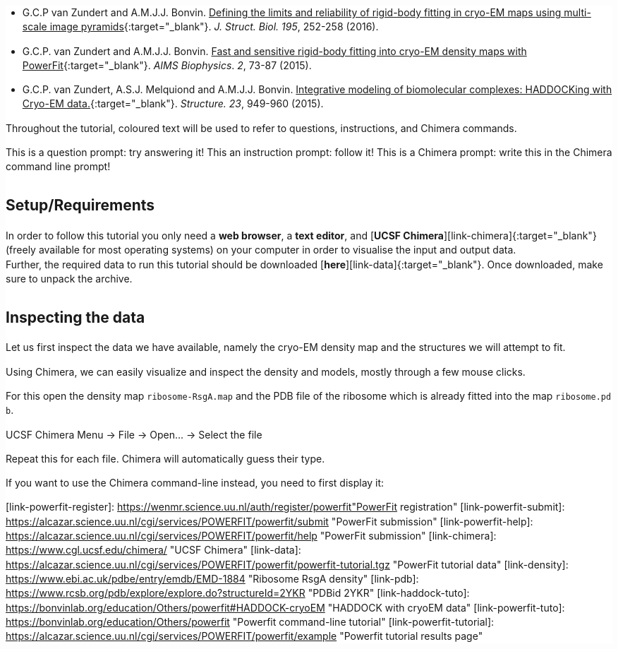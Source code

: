 * G.C.P van Zundert and A.M.J.J. Bonvin.
[Defining the limits and reliability of rigid-body fitting in cryo-EM maps using multi-scale image pyramids](https://doi.org/10.1016/j.jsb.2016.06.011){:target="_blank"}.
  _J. Struct. Biol._ *195*, 252-258 (2016).

* G.C.P. van Zundert and A.M.J.J. Bonvin.
[Fast and sensitive rigid-body fitting into cryo-EM density maps with PowerFit](https://doi.org/doi:10.3934/biophy.2015.2.73){:target="_blank"}.
_AIMS Biophysics_. *2*, 73-87 (2015).

* G.C.P. van Zundert, A.S.J. Melquiond and A.M.J.J. Bonvin.
[Integrative modeling of biomolecular complexes: HADDOCKing with Cryo-EM data.](https://doi.org/10.1016/j.str.2015.03.014){:target="_blank"}.
_Structure._ *23*, 949-960 (2015).


Throughout the tutorial, coloured text will be used to refer to questions,
instructions, and Chimera commands.

<a class="prompt prompt-question">This is a question prompt: try answering
it!</a>
<a class="prompt prompt-info">This an instruction prompt: follow it!</a>
<a class="prompt prompt-pymol">This is a Chimera prompt: write this in the
Chimera command line prompt!</a>


## Setup/Requirements

In order to follow this tutorial you only need a **web browser**, a **text editor**, and [**UCSF Chimera**][link-chimera]{:target="_blank"}
(freely available for most operating systems) on your computer in order to visualise the input and output data.  
Further, the required data to run this tutorial should be downloaded [**here**][link-data]{:target="_blank"}.
Once downloaded, make sure to unpack the archive.


## Inspecting the data

Let us first inspect the data we have available, namely the cryo-EM density map
and the structures we will attempt to fit.

Using Chimera, we can easily visualize and inspect the density and models,
mostly through a few mouse clicks.

For this open the density map `ribosome-RsgA.map` and the PDB file of the ribosome which is already fitted into the map `ribosome.pdb`.

<a class="prompt prompt-info">
  UCSF Chimera Menu → File → Open... → Select the file
</a>

Repeat this for each file. Chimera will automatically guess their type.


If you want to use the Chimera command-line instead, you need to first display it:


[link-powerfit]: https://github.com/haddocking/powerfit "PowerFit"
[link-powerfit-web]: https://alcazar.science.uu.nl/services/POWERFIT/ "PowerFit web server"
[link-powerfit-register]: https://wenmr.science.uu.nl/auth/register/powerfit"PowerFit registration"
[link-powerfit-submit]: https://alcazar.science.uu.nl/cgi/services/POWERFIT/powerfit/submit "PowerFit submission"
[link-powerfit-help]: https://alcazar.science.uu.nl/cgi/services/POWERFIT/powerfit/help "PowerFit submission"
[link-chimera]: https://www.cgl.ucsf.edu/chimera/ "UCSF Chimera"
[link-data]: https://alcazar.science.uu.nl/cgi/services/POWERFIT/powerfit/powerfit-tutorial.tgz "PowerFit tutorial data"
[link-density]: https://www.ebi.ac.uk/pdbe/entry/emdb/EMD-1884 "Ribosome RsgA density"
[link-pdb]: https://www.rcsb.org/pdb/explore/explore.do?structureId=2YKR "PDBid 2YKR"
[link-haddock-tuto]: https://bonvinlab.org/education/Others/powerfit#HADDOCK-cryoEM "HADDOCK with cryoEM data"
[link-powerfit-tuto]: https://bonvinlab.org/education/Others/powerfit "Powerfit command-line tutorial"
[link-powerfit-tutorial]: https://alcazar.science.uu.nl/cgi/services/POWERFIT/powerfit/example "Powerfit tutorial results page"